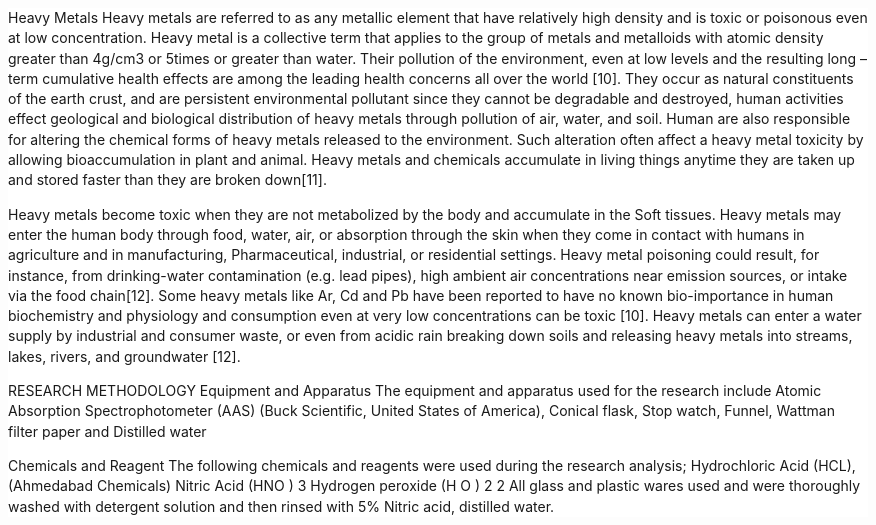 Heavy Metals 
Heavy metals are referred to as any metallic element that have relatively high density and is toxic or poisonous even 
at low concentration. Heavy metal is a collective term that applies to the group of metals and metalloids with atomic 
density greater than 4g/cm3 or 5times or  greater than water. Their pollution of the  environment, even at low levels and 
the resulting long – term cumulative health effects are among the leading health concerns all over the world [10]. They 
occur as natural constituents of the earth crust, and are persistent environmental pollutant since they cannot be degradable 
and destroyed, human activities effect geological and biological distribution of heavy metals through pollution of air, 
water, and soil. Human are also responsible for altering the chemical forms of heavy metals released to the environment. 
Such alteration often affect a heavy metal toxicity by allowing bioaccumulation in plant and animal. Heavy metals and 
chemicals accumulate in living things anytime they are taken up and stored faster than they are broken down[11]. 
 
Heavy metals become toxic when they are not metabolized by the body and accumulate in the Soft tissues. Heavy 
metals may enter the human body through food, water, air, or absorption through the skin when they come in contact 
with  humans  in  agriculture  and  in  manufacturing,  Pharmaceutical,  industrial,  or  residential  settings.  Heavy  metal 
poisoning could result, for instance, from drinking-water contamination (e.g. lead pipes), high ambient air concentrations 
near emission sources, or intake via the food chain[12]. Some  heavy metals like Ar, Cd and Pb have been reported to 
have no known bio-importance in human biochemistry and physiology and consumption even at very low concentrations 
can be toxic [10]. Heavy metals can enter a water supply by industrial and consumer waste, or even from acidic rain 
breaking down soils and releasing heavy metals into streams, lakes, rivers, and groundwater [12]. 
 
RESEARCH METHODOLOGY 
Equipment and Apparatus 
The equipment and apparatus used for the research include Atomic Absorption Spectrophotometer (AAS) (Buck 
Scientific, United States of America), Conical flask, Stop watch, Funnel, Wattman filter paper and Distilled water 
 
Chemicals and Reagent 
The following chemicals and reagents were used during the research analysis; 
Hydrochloric Acid (HCL), (Ahmedabad Chemicals) 
Nitric Acid (HNO ) 
3
Hydrogen peroxide (H O ) 
2 2
All glass and plastic wares used and were thoroughly washed with detergent solution and then rinsed with 5% Nitric acid, 
distilled water. 
 